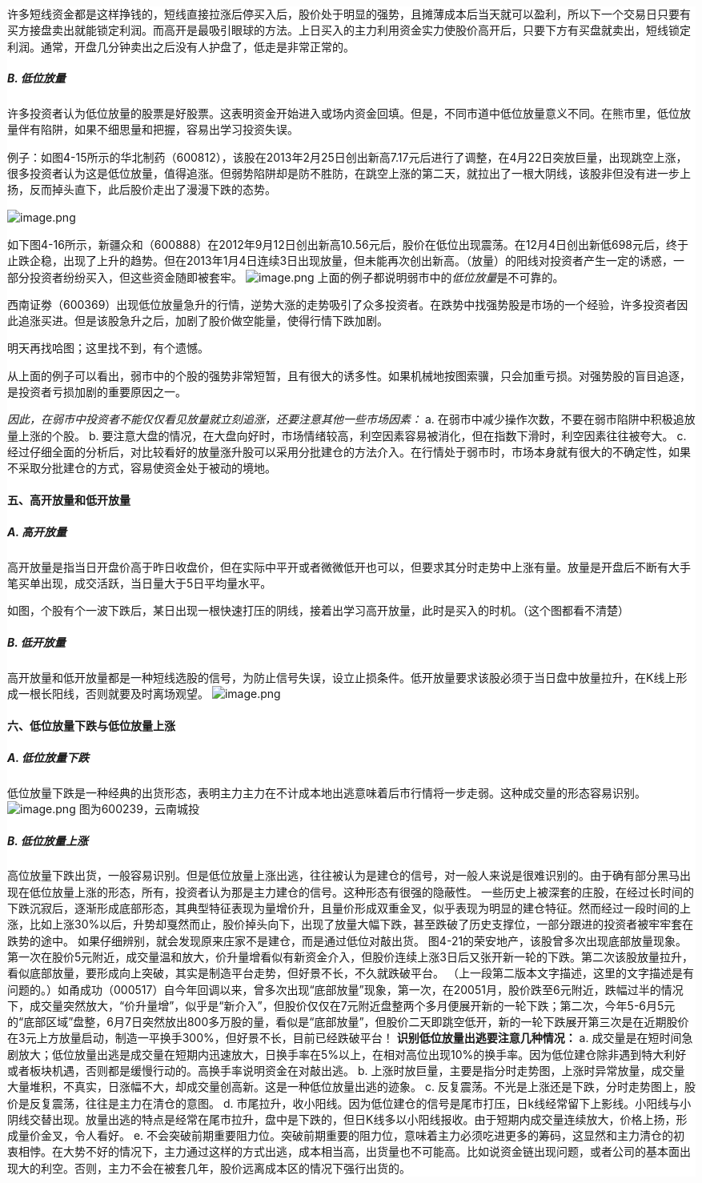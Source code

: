 许多短线资金都是这样挣钱的，短线直接拉涨后停买入后，股价处于明显的强势，且摊薄成本后当天就可以盈利，所以下一个交易日只要有买方接盘卖出就能锁定利润。而高开是最吸引眼球的方法。上日买入的主力利用资金实力使股价高开后，只要下方有买盘就卖出，短线锁定利润。通常，开盘几分钟卖出之后没有人护盘了，低走是非常正常的。

##### B. 低位放量
许多投资者认为低位放量的股票是好股票。这表明资金开始进入或场内资金回填。但是，不同市道中低位放量意义不同。在熊市里，低位放量伴有陷阱，如果不细思量和把握，容易出学习投资失误。

例子：如图4-15所示的华北制药（600812），该股在2013年2月25日创出新高7.17元后进行了调整，在4月22日突放巨量，出现跳空上涨，很多投资者认为这是低位放量，值得追涨。但弱势陷阱却是防不胜防，在跳空上涨的第二天，就拉出了一根大阴线，该股非但没有进一步上扬，反而掉头直下，此后股价走出了漫漫下跌的态势。

![image.png](https://upload-images.jianshu.io/upload_images/8195910-62b41cead9f9ff24.png?imageMogr2/auto-orient/strip%7CimageView2/2/w/1240)

如下图4-16所示，新疆众和（600888）在2012年9月12日创出新高10.56元后，股价在低位出现震荡。在12月4日创出新低698元后，终于止跌企稳，出现了上升的趋势。但在2013年1月4日连续3日出现放量，但未能再次创出新高。（放量）的阳线对投资者产生一定的诱惑，一部分投资者纷纷买入，但这些资金随即被套牢。
![image.png](https://upload-images.jianshu.io/upload_images/8195910-3252f113052b6338.png?imageMogr2/auto-orient/strip%7CimageView2/2/w/1240)
上面的例子都说明弱市中的*低位放量*是不可靠的。

西南证劵（600369）出现低位放量急升的行情，逆势大涨的走势吸引了众多投资者。在跌势中找强势股是市场的一个经验，许多投资者因此追涨买进。但是该股急升之后，加剧了股价做空能量，使得行情下跌加剧。

明天再找哈图；这里找不到，有个遗憾。

从上面的例子可以看出，弱市中的个股的强势非常短暂，且有很大的诱多性。如果机械地按图索骥，只会加重亏损。对强势股的盲目追逐，是投资者亏损加剧的重要原因之一。

*因此，在弱市中投资者不能仅仅看见放量就立刻追涨，还要注意其他一些市场因素：*
a. 在弱市中减少操作次数，不要在弱市陷阱中积极追放量上涨的个股。
b. 要注意大盘的情况，在大盘向好时，市场情绪较高，利空因素容易被消化，但在指数下滑时，利空因素往往被夸大。
c. 经过仔细全面的分析后，对比较看好的放量涨升股可以采用分批建仓的方法介入。在行情处于弱市时，市场本身就有很大的不确定性，如果不采取分批建仓的方式，容易使资金处于被动的境地。
#### 五、高开放量和低开放量
##### A. 高开放量
高开放量是指当日开盘价高于昨日收盘价，但在实际中平开或者微微低开也可以，但要求其分时走势中上涨有量。放量是开盘后不断有大手笔买单出现，成交活跃，当日量大于5日平均量水平。

如图，个股有个一波下跌后，某日出现一根快速打压的阴线，接着出学习高开放量，此时是买入的时机。（这个图都看不清楚）
##### B. 低开放量
高开放量和低开放量都是一种短线选股的信号，为防止信号失误，设立止损条件。低开放量要求该股必须于当日盘中放量拉升，在K线上形成一根长阳线，否则就要及时离场观望。
![image.png](https://upload-images.jianshu.io/upload_images/8195910-cd27188efe430727.png?imageMogr2/auto-orient/strip%7CimageView2/2/w/1240)
#### 六、低位放量下跌与低位放量上涨
##### A. 低位放量下跌
低位放量下跌是一种经典的出货形态，表明主力主力在不计成本地出逃意味着后市行情将一步走弱。这种成交量的形态容易识别。
![image.png](https://upload-images.jianshu.io/upload_images/8195910-b7409357735b4c48.png?imageMogr2/auto-orient/strip%7CimageView2/2/w/1240)
图为600239，云南城投
##### B. 低位放量上涨
高位放量下跌出货，一般容易识别。但是低位放量上涨出逃，往往被认为是建仓的信号，对一般人来说是很难识别的。由于确有部分黑马出现在低位放量上涨的形态，所有，投资者认为那是主力建仓的信号。这种形态有很强的隐蔽性。
一些历史上被深套的庄股，在经过长时间的下跌沉寂后，逐渐形成底部形态，其典型特征表现为量增价升，且量价形成双重金叉，似乎表现为明显的建仓特征。然而经过一段时间的上涨，比如上涨30%以后，升势却戛然而止，股价掉头向下，出现了放量大幅下跌，甚至跌破了历史支撑位，一部分跟进的投资者被牢牢套在跌势的途中。
如果仔细辨别，就会发现原来庄家不是建仓，而是通过低位对敲出货。
图4-21的荣安地产，该股曾多次出现底部放量现象。第一次在股价5元附近，成交量温和放大，价升量增看似有新资金介入，但股价连续上涨3日后又张开新一轮的下跌。第二次该股放量拉升，看似底部放量，要形成向上突破，其实是制造平台走势，但好景不长，不久就跌破平台。
（上一段第二版本文字描述，这里的文字描述是有问题的。）如甬成功（000517）自今年回调以来，曾多次出现“底部放量”现象，第一次，在20051月，股价跌至6元附近，跌幅过半的情况下，成交量突然放大，“价升量增”，似乎是“新介入”，但股价仅仅在7元附近盘整两个多月便展开新的一轮下跌；第二次，今年5-6月5元的“底部区域”盘整，6月7日突然放出800多万股的量，看似是“底部放量”，但股价二天即跳空低开，新的一轮下跌展开第三次是在近期股价在3元上方放量启动，制造一平换手300%，但好景不长，目前已经跌破平台！
**识别低位放量出逃要注意几种情况：**
a. 成交量是在短时间急剧放大；低位放量出逃是成交量在短期内迅速放大，日换手率在5%以上，在相对高位出现10%的换手率。因为低位建仓除非遇到特大利好或者板块机遇，否则都是缓慢行动的。高换手率说明资金在对敲出逃。
b. 上涨时放巨量，主要是指分时走势图，上涨时异常放量，成交量大量堆积，不真实，日涨幅不大，却成交量创高新。这是一种低位放量出逃的迹象。
c. 反复震荡。不光是上涨还是下跌，分时走势图上，股价是反复震荡，往往是主力在清仓的意图。
d. 市尾拉升，收小阳线。因为低位建仓的信号是尾市打压，日k线经常留下上影线。小阳线与小阴线交替出现。放量出逃的特点是经常在尾市拉升，盘中是下跌的，但日K线多以小阳线报收。由于短期内成交量连续放大，价格上扬，形成量价金叉，令人看好。
e. 不会突破前期重要阻力位。突破前期重要的阻力位，意味着主力必须吃进更多的筹码，这显然和主力清仓的初衷相悖。在大势不好的情况下，主力通过这样的方式出逃，成本相当高，出货量也不可能高。比如说资金链出现问题，或者公司的基本面出现大的利空。否则，主力不会在被套几年，股价远离成本区的情况下强行出货的。
